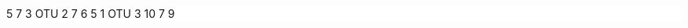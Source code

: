 <td style="padding-top: 8px; padding-bottom: 8px; padding-left: 5px; padding-right: 5px; margin: 10px; border-top-style: solid; border-top-width: 1px; border-top-color: #D3D3D3; border-left-style: none; border-left-width: 1px; border-left-color: #D3D3D3; border-right-style: none; border-right-width: 1px; border-right-color: #D3D3D3; vertical-align: middle; overflow-x: hidden; text-align: center; font-size: 9px;">5</td>
<td style="padding-top: 8px; padding-bottom: 8px; padding-left: 5px; padding-right: 5px; margin: 10px; border-top-style: solid; border-top-width: 1px; border-top-color: #D3D3D3; border-left-style: none; border-left-width: 1px; border-left-color: #D3D3D3; border-right-style: none; border-right-width: 1px; border-right-color: #D3D3D3; vertical-align: middle; overflow-x: hidden; text-align: center; font-size: 9px;">7</td>
<td style="padding-top: 8px; padding-bottom: 8px; padding-left: 5px; padding-right: 5px; margin: 10px; border-top-style: solid; border-top-width: 1px; border-top-color: #D3D3D3; border-left-style: none; border-left-width: 1px; border-left-color: #D3D3D3; border-right-style: none; border-right-width: 1px; border-right-color: #D3D3D3; vertical-align: middle; overflow-x: hidden; text-align: center; font-size: 9px;">3</td></tr>
    <tr><td style="padding-top: 8px; padding-bottom: 8px; padding-left: 5px; padding-right: 5px; margin: 10px; border-top-style: solid; border-top-width: 1px; border-top-color: #D3D3D3; border-left-style: none; border-left-width: 1px; border-left-color: #D3D3D3; border-right-style: none; border-right-width: 1px; border-right-color: #D3D3D3; vertical-align: middle; overflow-x: hidden; text-align: center; font-size: 11px; background-color: #E0FFFF;">OTU 2</td>
<td style="padding-top: 8px; padding-bottom: 8px; padding-left: 5px; padding-right: 5px; margin: 10px; border-top-style: solid; border-top-width: 1px; border-top-color: #D3D3D3; border-left-style: none; border-left-width: 1px; border-left-color: #D3D3D3; border-right-style: none; border-right-width: 1px; border-right-color: #D3D3D3; vertical-align: middle; overflow-x: hidden; text-align: center; font-size: 9px;">7</td>
<td style="padding-top: 8px; padding-bottom: 8px; padding-left: 5px; padding-right: 5px; margin: 10px; border-top-style: solid; border-top-width: 1px; border-top-color: #D3D3D3; border-left-style: none; border-left-width: 1px; border-left-color: #D3D3D3; border-right-style: none; border-right-width: 1px; border-right-color: #D3D3D3; vertical-align: middle; overflow-x: hidden; text-align: center; font-size: 9px;">6</td>
<td style="padding-top: 8px; padding-bottom: 8px; padding-left: 5px; padding-right: 5px; margin: 10px; border-top-style: solid; border-top-width: 1px; border-top-color: #D3D3D3; border-left-style: none; border-left-width: 1px; border-left-color: #D3D3D3; border-right-style: none; border-right-width: 1px; border-right-color: #D3D3D3; vertical-align: middle; overflow-x: hidden; text-align: center; font-size: 9px;">5</td>
<td style="padding-top: 8px; padding-bottom: 8px; padding-left: 5px; padding-right: 5px; margin: 10px; border-top-style: solid; border-top-width: 1px; border-top-color: #D3D3D3; border-left-style: none; border-left-width: 1px; border-left-color: #D3D3D3; border-right-style: none; border-right-width: 1px; border-right-color: #D3D3D3; vertical-align: middle; overflow-x: hidden; text-align: center; font-size: 9px;">1</td></tr>
    <tr><td style="padding-top: 8px; padding-bottom: 8px; padding-left: 5px; padding-right: 5px; margin: 10px; border-top-style: solid; border-top-width: 1px; border-top-color: #D3D3D3; border-left-style: none; border-left-width: 1px; border-left-color: #D3D3D3; border-right-style: none; border-right-width: 1px; border-right-color: #D3D3D3; vertical-align: middle; overflow-x: hidden; text-align: center; font-size: 11px; background-color: #E0FFFF;">OTU 3</td>
<td style="padding-top: 8px; padding-bottom: 8px; padding-left: 5px; padding-right: 5px; margin: 10px; border-top-style: solid; border-top-width: 1px; border-top-color: #D3D3D3; border-left-style: none; border-left-width: 1px; border-left-color: #D3D3D3; border-right-style: none; border-right-width: 1px; border-right-color: #D3D3D3; vertical-align: middle; overflow-x: hidden; text-align: center; font-size: 9px;">10</td>
<td style="padding-top: 8px; padding-bottom: 8px; padding-left: 5px; padding-right: 5px; margin: 10px; border-top-style: solid; border-top-width: 1px; border-top-color: #D3D3D3; border-left-style: none; border-left-width: 1px; border-left-color: #D3D3D3; border-right-style: none; border-right-width: 1px; border-right-color: #D3D3D3; vertical-align: middle; overflow-x: hidden; text-align: center; font-size: 9px;">7</td>
<td style="padding-top: 8px; padding-bottom: 8px; padding-left: 5px; padding-right: 5px; margin: 10px; border-top-style: solid; border-top-width: 1px; border-top-color: #D3D3D3; border-left-style: none; border-left-width: 1px; border-left-color: #D3D3D3; border-right-style: none; border-right-width: 1px; border-right-color: #D3D3D3; vertical-align: middle; overflow-x: hidden; text-align: center; font-size: 9px;">9</td>